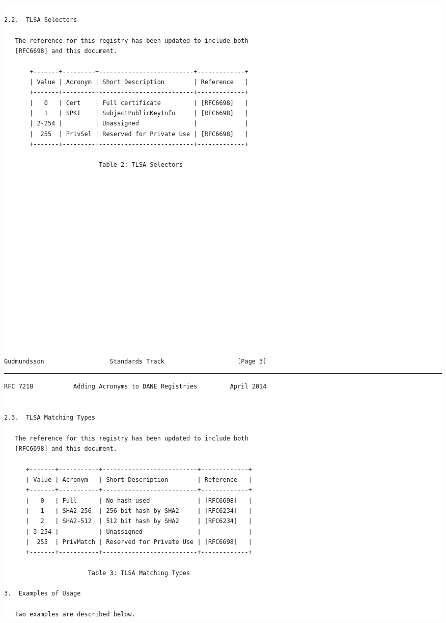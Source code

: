 ``` newpage

2.2.  TLSA Selectors

   The reference for this registry has been updated to include both
   [RFC6698] and this document.

       +-------+---------+--------------------------+-------------+
       | Value | Acronym | Short Description        | Reference   |
       +-------+---------+--------------------------+-------------+
       |   0   | Cert    | Full certificate         | [RFC6698]   |
       |   1   | SPKI    | SubjectPublicKeyInfo     | [RFC6698]   |
       | 2-254 |         | Unassigned               |             |
       |  255  | PrivSel | Reserved for Private Use | [RFC6698]   |
       +-------+---------+--------------------------+-------------+

                          Table 2: TLSA Selectors


















Gudmundsson                  Standards Track                    [Page 3]
```

------------------------------------------------------------------------

``` newpage
RFC 7218           Adding Acronyms to DANE Registries         April 2014


2.3.  TLSA Matching Types

   The reference for this registry has been updated to include both
   [RFC6698] and this document.

      +-------+-----------+--------------------------+-------------+
      | Value | Acronym   | Short Description        | Reference   |
      +-------+-----------+--------------------------+-------------+
      |   0   | Full      | No hash used             | [RFC6698]   |
      |   1   | SHA2-256  | 256 bit hash by SHA2     | [RFC6234]   |
      |   2   | SHA2-512  | 512 bit hash by SHA2     | [RFC6234]   |
      | 3-254 |           | Unassigned               |             |
      |  255  | PrivMatch | Reserved for Private Use | [RFC6698]   |
      +-------+-----------+--------------------------+-------------+

                       Table 3: TLSA Matching Types

3.  Examples of Usage

   Two examples are described below.

```